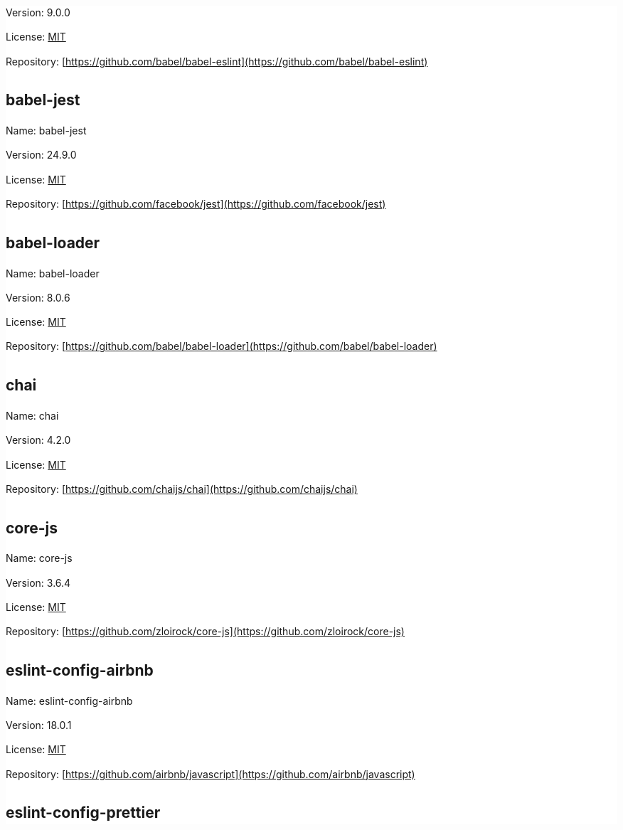 Version: 9.0.0

License: [MIT](https://github.com/babel/babel-eslint/raw/master/LICENSE)

Repository: [https://github.com/babel/babel-eslint](https://github.com/babel/babel-eslint)

## babel-jest

Name: babel-jest

Version: 24.9.0

License: [MIT](https://github.com/facebook/jest)

Repository: [https://github.com/facebook/jest](https://github.com/facebook/jest)

## babel-loader

Name: babel-loader

Version: 8.0.6

License: [MIT](https://github.com/babel/babel-loader/raw/master/LICENSE)

Repository: [https://github.com/babel/babel-loader](https://github.com/babel/babel-loader)

## chai

Name: chai

Version: 4.2.0

License: [MIT](https://github.com/chaijs/chai/raw/master/LICENSE)

Repository: [https://github.com/chaijs/chai](https://github.com/chaijs/chai)

## core-js

Name: core-js

Version: 3.6.4

License: [MIT](https://github.com/zloirock/core-js/raw/master/LICENSE)

Repository: [https://github.com/zloirock/core-js](https://github.com/zloirock/core-js)

## eslint-config-airbnb

Name: eslint-config-airbnb

Version: 18.0.1

License: [MIT](https://github.com/airbnb/javascript/raw/master/LICENSE.md)

Repository: [https://github.com/airbnb/javascript](https://github.com/airbnb/javascript)

## eslint-config-prettier

